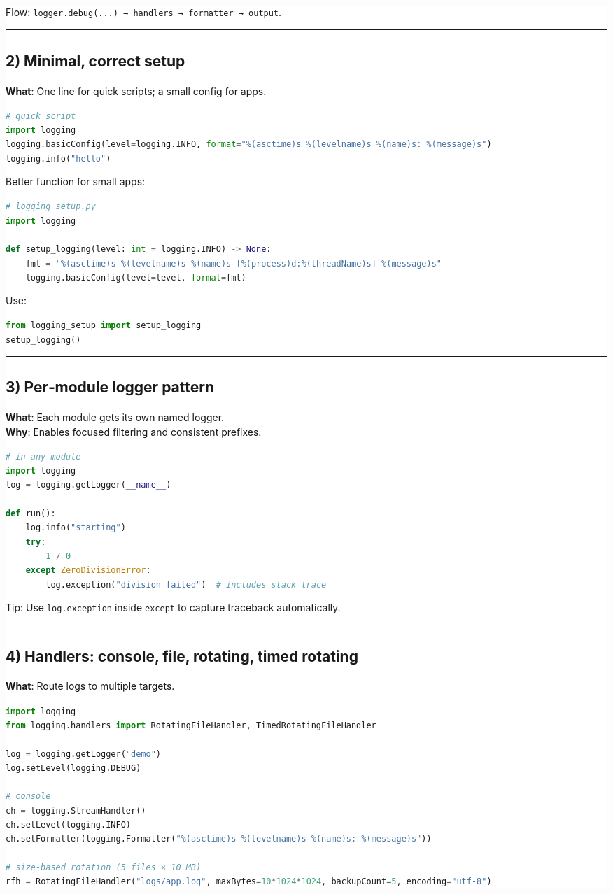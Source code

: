 Flow: `logger.debug(...) → handlers → formatter → output`.

---

## 2) Minimal, correct setup
**What**: One line for quick scripts; a small config for apps.
```python
# quick script
import logging
logging.basicConfig(level=logging.INFO, format="%(asctime)s %(levelname)s %(name)s: %(message)s")
logging.info("hello")
```
Better function for small apps:
```python
# logging_setup.py
import logging

def setup_logging(level: int = logging.INFO) -> None:
    fmt = "%(asctime)s %(levelname)s %(name)s [%(process)d:%(threadName)s] %(message)s"
    logging.basicConfig(level=level, format=fmt)
```
Use:
```python
from logging_setup import setup_logging
setup_logging()
```

---

## 3) Per‑module logger pattern
**What**: Each module gets its own named logger.  
**Why**: Enables focused filtering and consistent prefixes.
```python
# in any module
import logging
log = logging.getLogger(__name__)

def run():
    log.info("starting")
    try:
        1 / 0
    except ZeroDivisionError:
        log.exception("division failed")  # includes stack trace
```
Tip: Use `log.exception` inside `except` to capture traceback automatically.

---

## 4) Handlers: console, file, rotating, timed rotating
**What**: Route logs to multiple targets.
```python
import logging
from logging.handlers import RotatingFileHandler, TimedRotatingFileHandler

log = logging.getLogger("demo")
log.setLevel(logging.DEBUG)

# console
ch = logging.StreamHandler()
ch.setLevel(logging.INFO)
ch.setFormatter(logging.Formatter("%(asctime)s %(levelname)s %(name)s: %(message)s"))

# size‑based rotation (5 files × 10 MB)
rfh = RotatingFileHandler("logs/app.log", maxBytes=10*1024*1024, backupCount=5, encoding="utf-8")
```